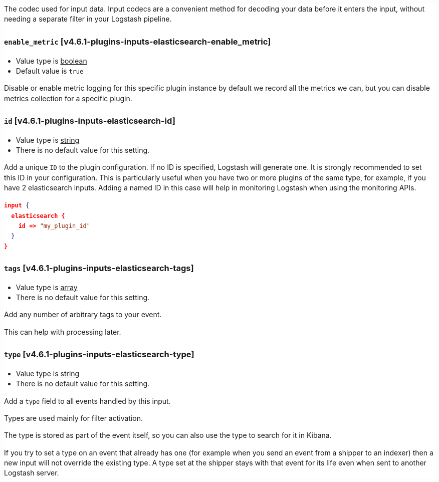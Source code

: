 The codec used for input data. Input codecs are a convenient method for decoding your data before it enters the input, without needing a separate filter in your Logstash pipeline.


### `enable_metric` [v4.6.1-plugins-inputs-elasticsearch-enable_metric]

* Value type is [boolean](logstash://reference/configuration-file-structure.md#boolean)
* Default value is `true`

Disable or enable metric logging for this specific plugin instance by default we record all the metrics we can, but you can disable metrics collection for a specific plugin.


### `id` [v4.6.1-plugins-inputs-elasticsearch-id]

* Value type is [string](logstash://reference/configuration-file-structure.md#string)
* There is no default value for this setting.

Add a unique `ID` to the plugin configuration. If no ID is specified, Logstash will generate one. It is strongly recommended to set this ID in your configuration. This is particularly useful when you have two or more plugins of the same type, for example, if you have 2 elasticsearch inputs. Adding a named ID in this case will help in monitoring Logstash when using the monitoring APIs.

```json
input {
  elasticsearch {
    id => "my_plugin_id"
  }
}
```


### `tags` [v4.6.1-plugins-inputs-elasticsearch-tags]

* Value type is [array](logstash://reference/configuration-file-structure.md#array)
* There is no default value for this setting.

Add any number of arbitrary tags to your event.

This can help with processing later.


### `type` [v4.6.1-plugins-inputs-elasticsearch-type]

* Value type is [string](logstash://reference/configuration-file-structure.md#string)
* There is no default value for this setting.

Add a `type` field to all events handled by this input.

Types are used mainly for filter activation.

The type is stored as part of the event itself, so you can also use the type to search for it in Kibana.

If you try to set a type on an event that already has one (for example when you send an event from a shipper to an indexer) then a new input will not override the existing type. A type set at the shipper stays with that event for its life even when sent to another Logstash server.



